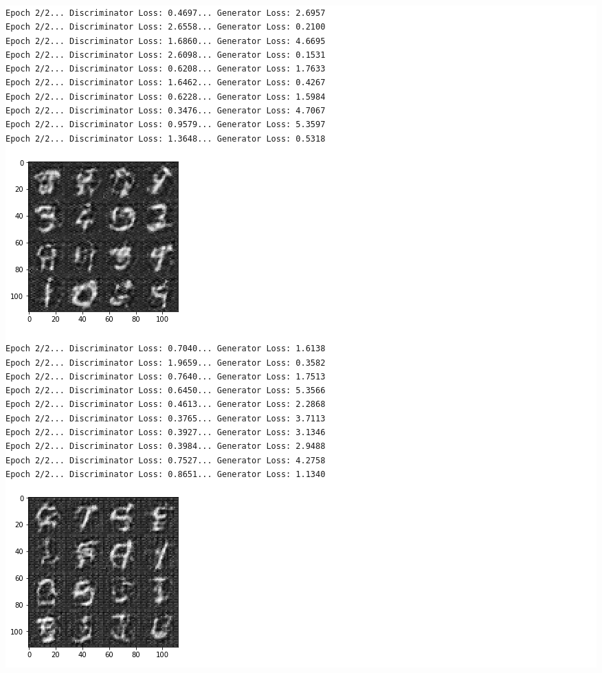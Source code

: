 
    Epoch 2/2... Discriminator Loss: 0.4697... Generator Loss: 2.6957
    Epoch 2/2... Discriminator Loss: 2.6558... Generator Loss: 0.2100
    Epoch 2/2... Discriminator Loss: 1.6860... Generator Loss: 4.6695
    Epoch 2/2... Discriminator Loss: 2.6098... Generator Loss: 0.1531
    Epoch 2/2... Discriminator Loss: 0.6208... Generator Loss: 1.7633
    Epoch 2/2... Discriminator Loss: 1.6462... Generator Loss: 0.4267
    Epoch 2/2... Discriminator Loss: 0.6228... Generator Loss: 1.5984
    Epoch 2/2... Discriminator Loss: 0.3476... Generator Loss: 4.7067
    Epoch 2/2... Discriminator Loss: 0.9579... Generator Loss: 5.3597
    Epoch 2/2... Discriminator Loss: 1.3648... Generator Loss: 0.5318



![png](output_23_25.png)


    Epoch 2/2... Discriminator Loss: 0.7040... Generator Loss: 1.6138
    Epoch 2/2... Discriminator Loss: 1.9659... Generator Loss: 0.3582
    Epoch 2/2... Discriminator Loss: 0.7640... Generator Loss: 1.7513
    Epoch 2/2... Discriminator Loss: 0.6450... Generator Loss: 5.3566
    Epoch 2/2... Discriminator Loss: 0.4613... Generator Loss: 2.2868
    Epoch 2/2... Discriminator Loss: 0.3765... Generator Loss: 3.7113
    Epoch 2/2... Discriminator Loss: 0.3927... Generator Loss: 3.1346
    Epoch 2/2... Discriminator Loss: 0.3984... Generator Loss: 2.9488
    Epoch 2/2... Discriminator Loss: 0.7527... Generator Loss: 4.2758
    Epoch 2/2... Discriminator Loss: 0.8651... Generator Loss: 1.1340



![png](output_23_27.png)
